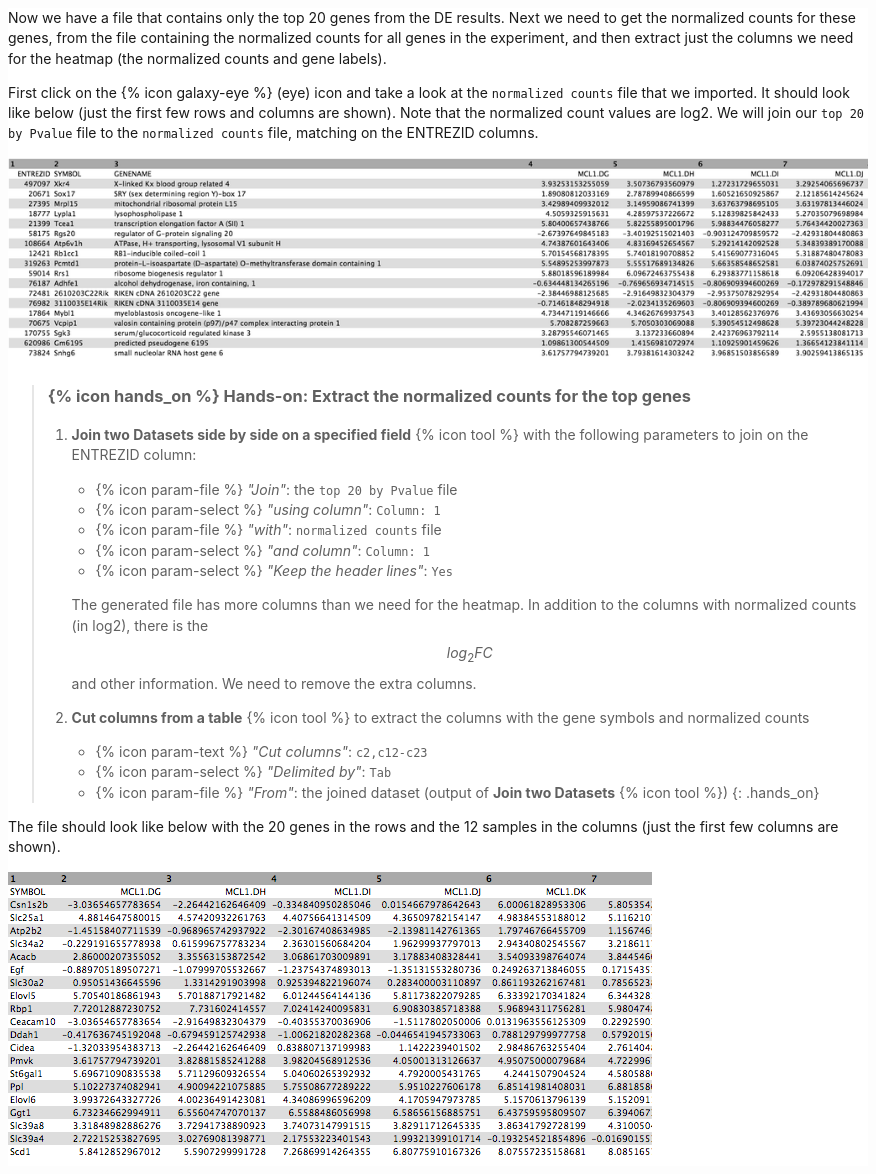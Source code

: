 Now we have a file that contains only the top 20 genes from the DE results. Next we need to get the normalized counts for these genes, from the file containing the normalized counts for all genes in the experiment, and then extract just the columns we need for the heatmap (the normalized counts and gene labels).

First click on the {% icon galaxy-eye %} (eye) icon and take a look at the `normalized counts` file that we imported. It should look like below (just the first few rows and columns are shown). Note that the normalized count values are log2. We will join our `top 20 by Pvalue` file to the `normalized counts` file, matching on the ENTREZID columns.

![Normalized counts](../../images/rna-seq-viz-with-heatmap2/normalized_counts.png "Normalized counts")

> ### {% icon hands_on %} Hands-on: Extract the normalized counts for the top genes
> 1. **Join two Datasets side by side on a specified field** {% icon tool %} with the following parameters to join on the ENTREZID column:
>    - {% icon param-file %} *"Join"*: the `top 20 by Pvalue` file
>    - {% icon param-select %} *"using column"*: `Column: 1`
>    - {% icon param-file %} *"with"*: `normalized counts` file
>    - {% icon param-select %} *"and column"*: `Column: 1`
>    - {% icon param-select %} *"Keep the header lines"*: `Yes`
>
>    The generated file has more columns than we need for the heatmap. In addition to the columns with normalized counts (in log2), there is the $$log_{2} FC$$ and other information. We need to remove the extra columns.
>
> 2. **Cut columns from a table** {% icon tool %} to extract the columns with the gene symbols and normalized counts
>    - {% icon param-text %} *"Cut columns"*: `c2,c12-c23`
>    - {% icon param-select %} *"Delimited by"*: `Tab`
>    - {% icon param-file %} *"From"*: the joined dataset (output of **Join two Datasets** {% icon tool %})
{: .hands_on}

The file should look like below with the 20 genes in the rows and the 12 samples in the columns (just the first few columns are shown).

![Heatmap input](../../images/rna-seq-viz-with-heatmap2/heatmap_input.png "Heatmap input")
